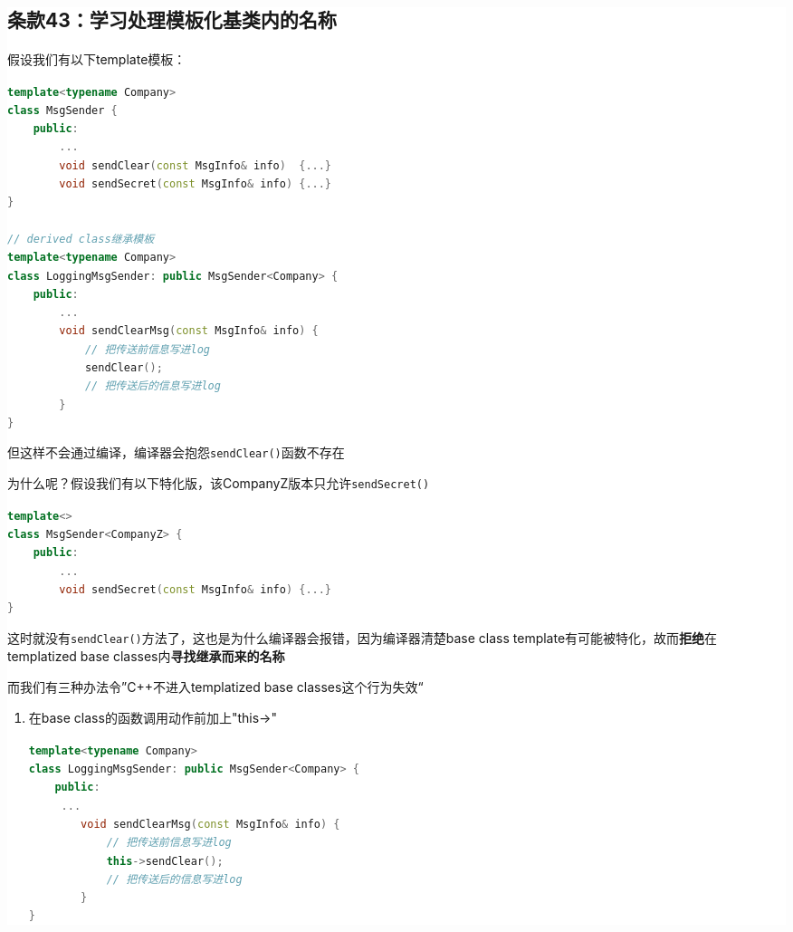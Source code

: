 ## 条款43：学习处理模板化基类内的名称

假设我们有以下template模板：

```c++
template<typename Company>
class MsgSender {
    public:
    	...
        void sendClear(const MsgInfo& info)  {...}
    	void sendSecret(const MsgInfo& info) {...}
}

// derived class继承模板
template<typename Company>
class LoggingMsgSender: public MsgSender<Company> {
    public:
    	...
        void sendClearMsg(const MsgInfo& info) {
            // 把传送前信息写进log
            sendClear();
            // 把传送后的信息写进log
        }
}
```

但这样不会通过编译，编译器会抱怨`sendClear()`函数不存在

为什么呢？假设我们有以下特化版，该CompanyZ版本只允许`sendSecret()`

```c++
template<>
class MsgSender<CompanyZ> {
    public:
    	...
    	void sendSecret(const MsgInfo& info) {...}
}
```

这时就没有`sendClear()`方法了，这也是为什么编译器会报错，因为编译器清楚base class template有可能被特化，故而**拒绝**在templatized base classes内**寻找继承而来的名称**

而我们有三种办法令”C++不进入templatized base classes这个行为失效“

1. 在base class的函数调用动作前加上"this->"

   ```c++
   template<typename Company>
   class LoggingMsgSender: public MsgSender<Company> {
       public:
       	...
           void sendClearMsg(const MsgInfo& info) {
               // 把传送前信息写进log
               this->sendClear();
               // 把传送后的信息写进log
           }
   }
   ```
